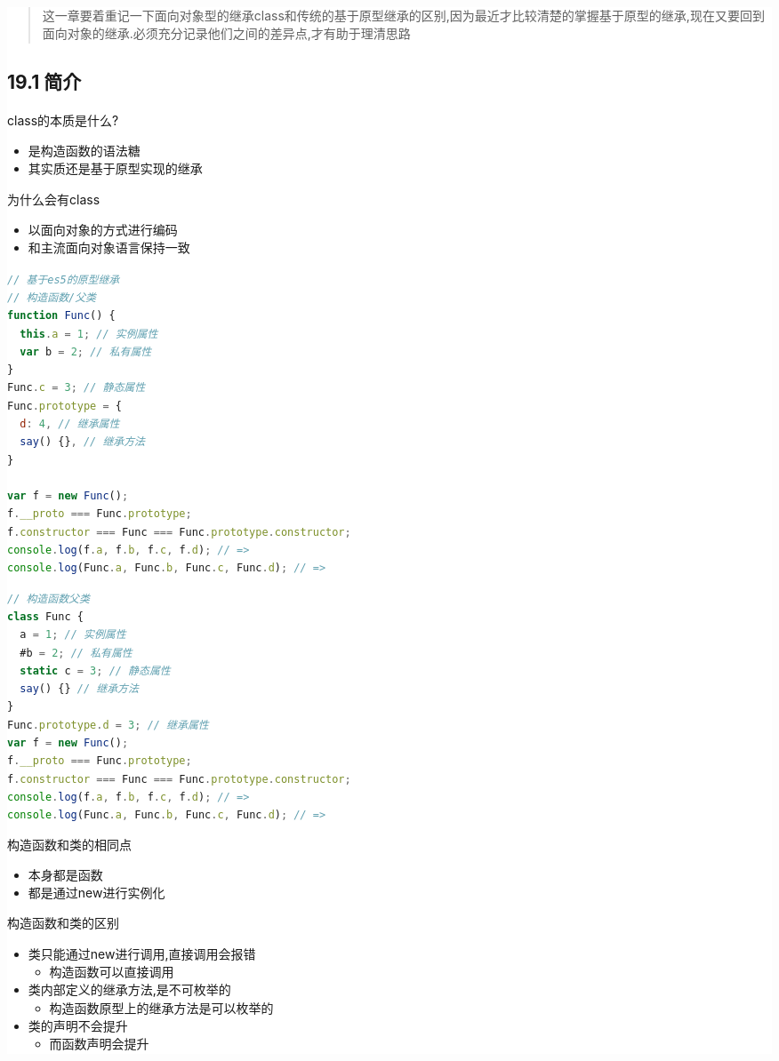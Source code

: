 > 这一章要着重记一下面向对象型的继承class和传统的基于原型继承的区别,因为最近才比较清楚的掌握基于原型的继承,现在又要回到面向对象的继承.必须充分记录他们之间的差异点,才有助于理清思路

## 19.1 简介

class的本质是什么?
- 是构造函数的语法糖
- 其实质还是基于原型实现的继承

为什么会有class
- 以面向对象的方式进行编码
- 和主流面向对象语言保持一致

```javascript
// 基于es5的原型继承
// 构造函数/父类
function Func() {
  this.a = 1; // 实例属性
  var b = 2; // 私有属性
}
Func.c = 3; // 静态属性
Func.prototype = {
  d: 4, // 继承属性
  say() {}, // 继承方法
}

var f = new Func();
f.__proto === Func.prototype;
f.constructor === Func === Func.prototype.constructor;
console.log(f.a, f.b, f.c, f.d); // =>
console.log(Func.a, Func.b, Func.c, Func.d); // =>
```
```javascript
// 构造函数父类
class Func {
  a = 1; // 实例属性
  #b = 2; // 私有属性
  static c = 3; // 静态属性
  say() {} // 继承方法
}
Func.prototype.d = 3; // 继承属性
var f = new Func();
f.__proto === Func.prototype;
f.constructor === Func === Func.prototype.constructor;
console.log(f.a, f.b, f.c, f.d); // =>
console.log(Func.a, Func.b, Func.c, Func.d); // =>
```

构造函数和类的相同点
- 本身都是函数
- 都是通过new进行实例化

构造函数和类的区别
- 类只能通过new进行调用,直接调用会报错
  - 构造函数可以直接调用 
- 类内部定义的继承方法,是不可枚举的
  - 构造函数原型上的继承方法是可以枚举的
- 类的声明不会提升
  - 而函数声明会提升
  